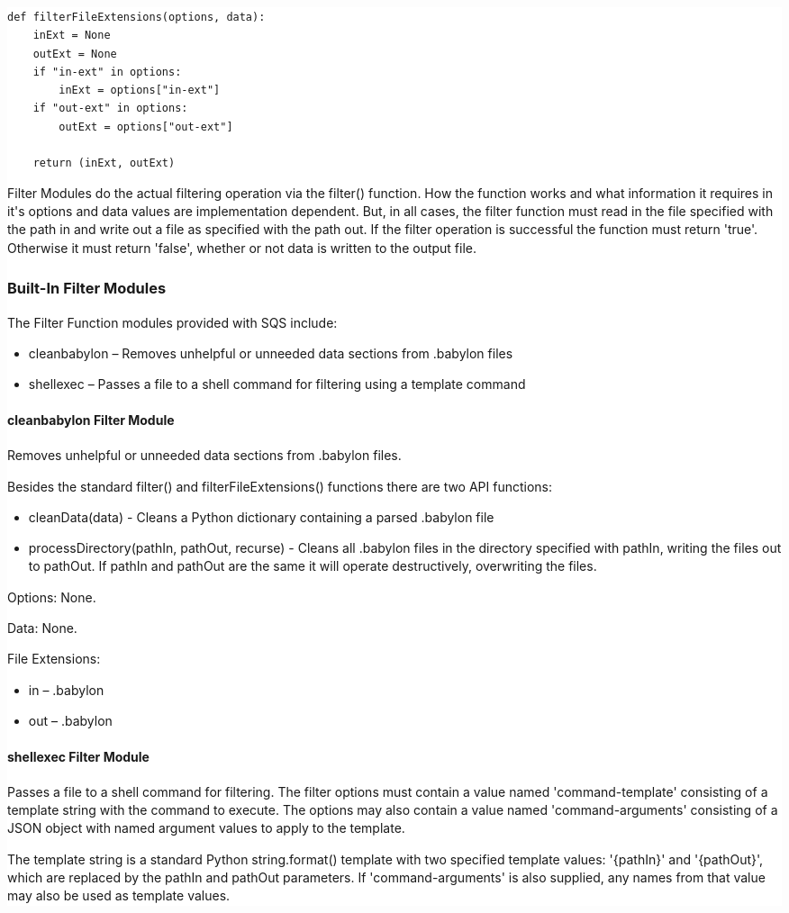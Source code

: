 	def filterFileExtensions(options, data):
	    inExt = None
	    outExt = None
	    if "in-ext" in options:
	        inExt = options["in-ext"]
	    if "out-ext" in options:
	        outExt = options["out-ext"]
    
	    return (inExt, outExt)

 Filter Modules do the actual filtering operation via the filter() function. How the function works and what information it requires in it's options and data values are implementation dependent. But, in all cases, the filter function must read in the file specified with the path in and write out a file as specified with the path out. If the filter operation is successful the function must return 'true'. Otherwise it must return 'false', whether or not data is written to the output file.
 
### Built-In Filter Modules
 
 The Filter Function modules provided with SQS include:
 
 * cleanbabylon – Removes unhelpful or unneeded data sections from .babylon files
 
 * shellexec – Passes a file to a shell command for filtering using a template command
 
#### cleanbabylon Filter Module

Removes unhelpful or unneeded data sections from .babylon files. 

Besides the standard filter() and filterFileExtensions() functions there are 
two API functions:

* cleanData(data) - Cleans a Python dictionary containing a parsed .babylon file

* processDirectory(pathIn, pathOut, recurse) - Cleans all .babylon files in 
  the directory specified with pathIn, writing the files out to pathOut. If
  pathIn and pathOut are the same it will operate destructively, overwriting
  the files.

Options: None.

Data: None.

File Extensions:

* in – .babylon

* out – .babylon

#### shellexec Filter Module

Passes a file to a shell command for filtering. The filter options must contain a value
named 'command-template' consisting of a template string with the command to execute. 
The options may also contain a value named 'command-arguments' consisting of a JSON object
with named argument values to apply to the template.

The template string is a standard Python string.format() template with two specified 
template values: '{pathIn}' and '{pathOut}', which are replaced by the pathIn and
pathOut parameters. If 'command-arguments' is also supplied, any names from that value
may also be used as template values.
